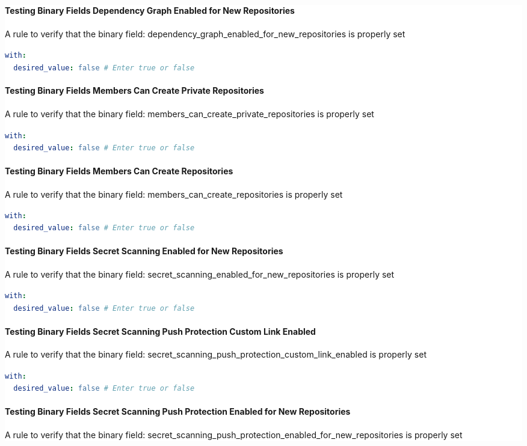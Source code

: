 #### Testing Binary Fields Dependency Graph Enabled for New Repositories

A rule to verify that the binary field: dependency_graph_enabled_for_new_repositories is properly set

```yaml
with:
  desired_value: false # Enter true or false
```

#### Testing Binary Fields Members Can Create Private Repositories

A rule to verify that the binary field: members_can_create_private_repositories is properly set

```yaml
with:
  desired_value: false # Enter true or false
```

#### Testing Binary Fields Members Can Create Repositories

A rule to verify that the binary field: members_can_create_repositories is properly set

```yaml
with:
  desired_value: false # Enter true or false
```

#### Testing Binary Fields Secret Scanning Enabled for New Repositories

A rule to verify that the binary field: secret_scanning_enabled_for_new_repositories is properly set

```yaml
with:
  desired_value: false # Enter true or false
```

#### Testing Binary Fields Secret Scanning Push Protection Custom Link Enabled

A rule to verify that the binary field: secret_scanning_push_protection_custom_link_enabled is properly set

```yaml
with:
  desired_value: false # Enter true or false
```

#### Testing Binary Fields Secret Scanning Push Protection Enabled for New Repositories

A rule to verify that the binary field: secret_scanning_push_protection_enabled_for_new_repositories is properly set
